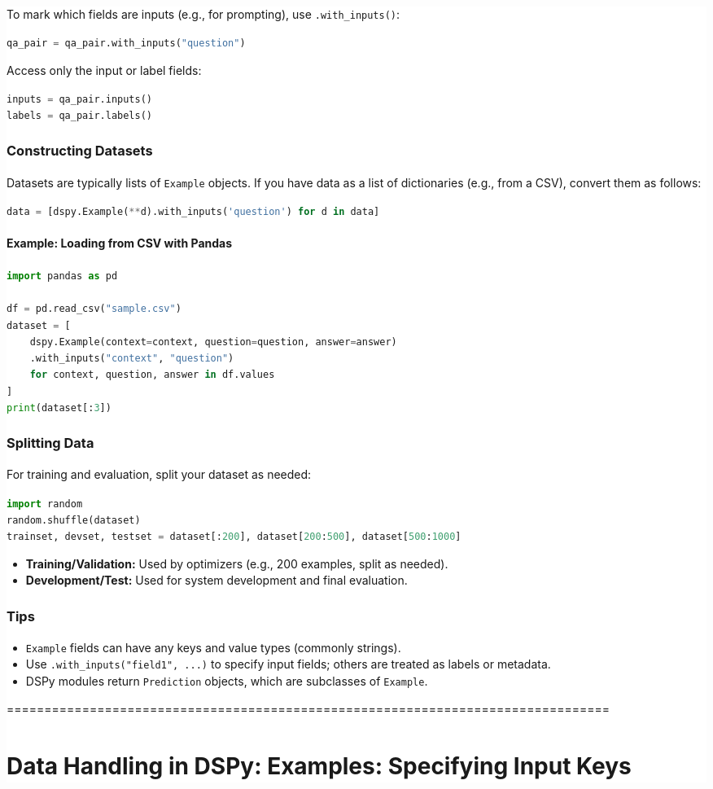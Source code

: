 To mark which fields are inputs (e.g., for prompting), use `.with_inputs()`:
```python
qa_pair = qa_pair.with_inputs("question")
```

Access only the input or label fields:
```python
inputs = qa_pair.inputs()
labels = qa_pair.labels()
```

### Constructing Datasets

Datasets are typically lists of `Example` objects. If you have data as a list of dictionaries (e.g., from a CSV), convert them as follows:
```python
data = [dspy.Example(**d).with_inputs('question') for d in data]
```

#### Example: Loading from CSV with Pandas
```python
import pandas as pd

df = pd.read_csv("sample.csv")
dataset = [
    dspy.Example(context=context, question=question, answer=answer)
    .with_inputs("context", "question")
    for context, question, answer in df.values
]
print(dataset[:3])
```

### Splitting Data

For training and evaluation, split your dataset as needed:
```python
import random
random.shuffle(dataset)
trainset, devset, testset = dataset[:200], dataset[200:500], dataset[500:1000]
```
- **Training/Validation:** Used by optimizers (e.g., 200 examples, split as needed).
- **Development/Test:** Used for system development and final evaluation.

### Tips

- `Example` fields can have any keys and value types (commonly strings).
- Use `.with_inputs("field1", ...)` to specify input fields; others are treated as labels or metadata.
- DSPy modules return `Prediction` objects, which are subclasses of `Example`.



================================================================================



# Data Handling in DSPy: Examples: Specifying Input Keys
